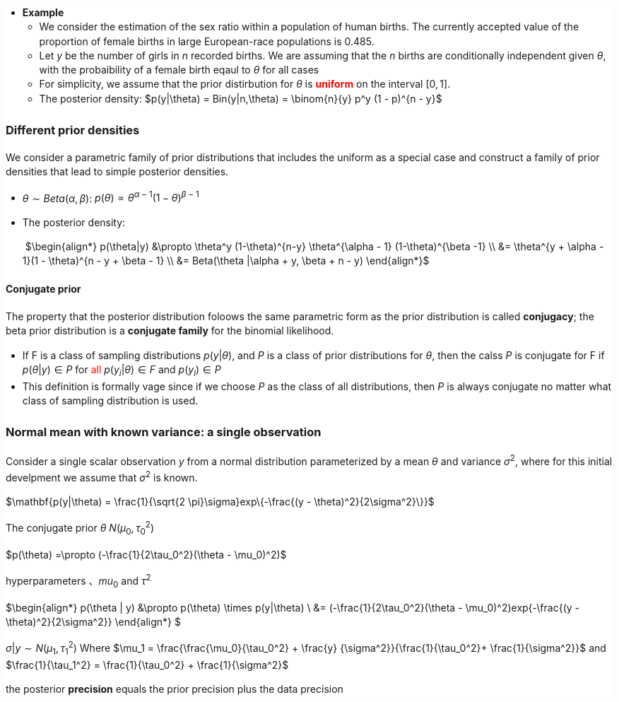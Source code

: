 * **Example**
  * We consider the estimation of the sex ratio within a population of human births. The currently accepted value of the proportion of female births in large European-race populations is $0.485$. 
  * Let $y$ be the number of girls in $n$ recorded births. We are assuming that the $n$ births are conditionally independent given $\theta$, with the probaibility of a female birth eqaul to $\theta$ for all cases
  * For simplicity, we assume that the prior distirbution for $\theta$ is <font color = "red">**uniform**</font> on the interval $[0,1]$.
  * The posterior density: $p(y|\theta) = Bin(y|n,\theta) = \binom{n}{y} p^y (1 - p)^{n - y}$

### Different prior densities

We consider a parametric family of prior distributions that includes the uniform as a special case and construct a family of prior densities that lead to simple posterior densities. 

* $\theta \sim Beta(\alpha, \beta)$: $p(\theta) \propto \theta^{\alpha - 1}(1 - \theta)^{\beta - 1}$

* The posterior density:

  ​	 $\begin{align*} p(\theta|y) &\propto \theta^y (1-\theta)^{n-y} \theta^{\alpha - 1} (1-\theta)^{\beta -1} \\ &= \theta^{y + \alpha - 1}(1 - \theta)^{n - y + \beta - 1} \\ &= Beta(\theta |\alpha + y, \beta + n - y) \end{align*}$

#### Conjugate prior 

The property that the posterior distribution foloows the same parametric form as the prior distribution is called **conjugacy**; the beta prior distribution is a **conjugate family** for the binomial likelihood. 

* If F is a class of sampling distributions $p(y|\theta)$, and $P$ is a class of prior distributions for $\theta$, then the calss $P$ is conjugate for F if $p(\theta|y) \in P$ for <font color = "red">all </font> $p(y_i | \theta) \in F$ and $p(y_i) \in P$
* This definition is formally vage since if we choose $P$ as the class of all distributions, then $P$ is always conjugate no matter what class of sampling distribution is used.

### Normal mean with known variance: a single observation 

Consider a single scalar observation $y$ from a normal distribution parameterized by a mean $\theta$ and variance $\sigma^2$, where for this initial develpment we assume that $\sigma^2$ is known. 

$\mathbf{p(y|\theta)  = \frac{1}{\sqrt{2 \pi}\sigma}exp\{-\frac{(y - \theta)^2}{2\sigma^2}\}}$

The conjugate prior $\theta ~N(\mu_0, \tau_0^2)$

$p(\theta) =\propto (-\frac{1}{2\tau_0^2}(\theta - \mu_0)^2)$

hyperparameters $、mu_0$ and $\tau^2$

$\begin{align*} p(\theta | y) &\propto p(\theta) \times p(y|\theta) \\ &=  (-\frac{1}{2\tau_0^2}(\theta - \mu_0)^2)exp\{-\frac{(y - \theta)^2}{2\sigma^2}\} \end{align*} $

$\sigma|y \sim N(\mu_1, \tau_1^2)$ Where $\mu_1 = \frac{\frac{\mu_0}{\tau_0^2} + \frac{y} {\sigma^2}}{\frac{1}{\tau_0^2}+ \frac{1}{\sigma^2}}$ and $\frac{1}{\tau_1^2} = \frac{1}{\tau_0^2} + \frac{1}{\sigma^2}$

the posterior **precision** equals the prior precision plus the data precision 
